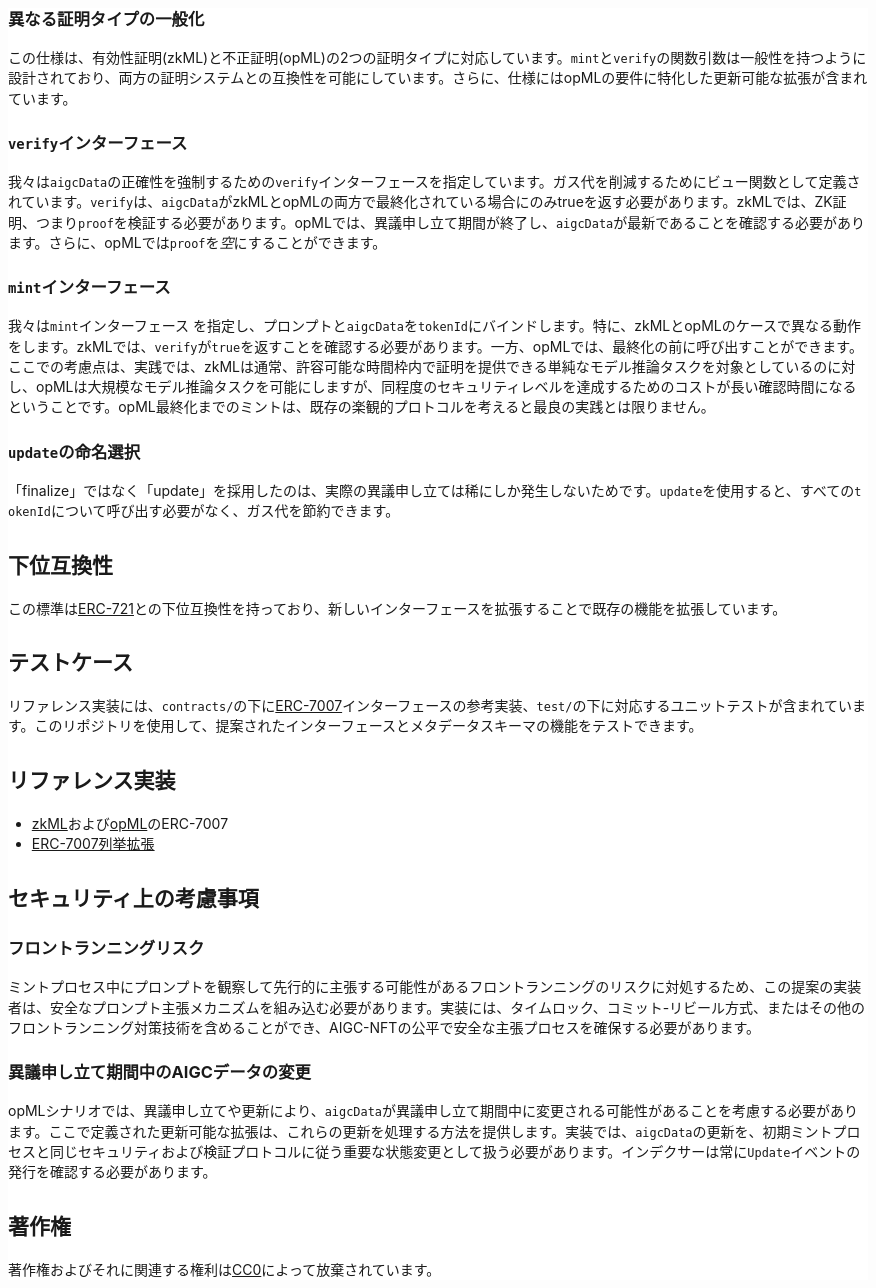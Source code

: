 ### 異なる証明タイプの一般化

この仕様は、有効性証明(zkML)と不正証明(opML)の2つの証明タイプに対応しています。`mint`と`verify`の関数引数は一般性を持つように設計されており、両方の証明システムとの互換性を可能にしています。さらに、仕様にはopMLの要件に特化した更新可能な拡張が含まれています。

### `verify`インターフェース

我々は`aigcData`の正確性を強制するための`verify`インターフェースを指定しています。ガス代を削減するためにビュー関数として定義されています。`verify`は、`aigcData`がzkMLとopMLの両方で最終化されている場合にのみtrueを返す必要があります。zkMLでは、ZK証明、つまり`proof`を検証する必要があります。opMLでは、異議申し立て期間が終了し、`aigcData`が最新であることを確認する必要があります。さらに、opMLでは`proof`を*空*にすることができます。

### `mint`インターフェース

我々は`mint`インターフェース
を指定し、プロンプトと`aigcData`を`tokenId`にバインドします。特に、zkMLとopMLのケースで異なる動作をします。zkMLでは、`verify`が`true`を返すことを確認する必要があります。一方、opMLでは、最終化の前に呼び出すことができます。ここでの考慮点は、実践では、zkMLは通常、許容可能な時間枠内で証明を提供できる単純なモデル推論タスクを対象としているのに対し、opMLは大規模なモデル推論タスクを可能にしますが、同程度のセキュリティレベルを達成するためのコストが長い確認時間になるということです。opML最終化までのミントは、既存の楽観的プロトコルを考えると最良の実践とは限りません。

### `update`の命名選択

「finalize」ではなく「update」を採用したのは、実際の異議申し立ては稀にしか発生しないためです。`update`を使用すると、すべての`tokenId`について呼び出す必要がなく、ガス代を節約できます。

## 下位互換性

この標準は[ERC-721](./eip-721.md)との下位互換性を持っており、新しいインターフェースを拡張することで既存の機能を拡張しています。

## テストケース

リファレンス実装には、`contracts/`の下に[ERC-7007](./eip-7007.md)インターフェースの参考実装、`test/`の下に対応するユニットテストが含まれています。このリポジトリを使用して、提案されたインターフェースとメタデータスキーマの機能をテストできます。

## リファレンス実装

* [zkML](../assets/eip-7007/contracts/ERC7007Zkml.sol)および[opML](../assets/eip-7007/contracts/ERC7007Opml.sol)のERC-7007
* [ERC-7007列挙拡張](../assets/eip-7007/contracts/ERC7007Enumerable.sol)

## セキュリティ上の考慮事項

### フロントランニングリスク

ミントプロセス中にプロンプトを観察して先行的に主張する可能性があるフロントランニングのリスクに対処するため、この提案の実装者は、安全なプロンプト主張メカニズムを組み込む必要があります。実装には、タイムロック、コミット-リビール方式、またはその他のフロントランニング対策技術を含めることができ、AIGC-NFTの公平で安全な主張プロセスを確保する必要があります。

### 異議申し立て期間中のAIGCデータの変更

opMLシナリオでは、異議申し立てや更新により、`aigcData`が異議申し立て期間中に変更される可能性があることを考慮する必要があります。ここで定義された更新可能な拡張は、これらの更新を処理する方法を提供します。実装では、`aigcData`の更新を、初期ミントプロセスと同じセキュリティおよび検証プロトコルに従う重要な状態変更として扱う必要があります。インデクサーは常に`Update`イベントの発行を確認する必要があります。

## 著作権

著作権およびそれに関連する権利は[CC0](../LICENSE.md)によって放棄されています。